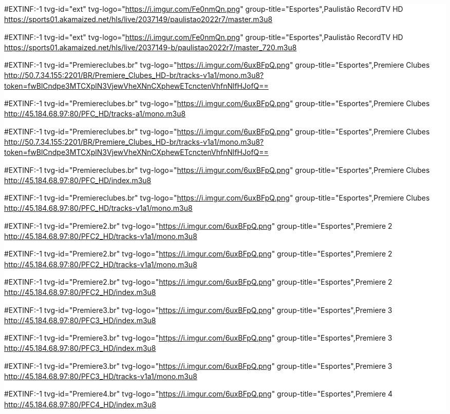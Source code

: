 #EXTINF:-1 tvg-id="ext" tvg-logo="https://i.imgur.com/Fe0nmQn.png" group-title="Esportes",Paulistão RecordTV HD 
https://sports01.akamaized.net/hls/live/2037149/paulistao2022r7/master.m3u8

#EXTINF:-1 tvg-id="ext" tvg-logo="https://i.imgur.com/Fe0nmQn.png" group-title="Esportes",Paulistão RecordTV HD
https://sports01.akamaized.net/hls/live/2037149-b/paulistao2022r7/master_720.m3u8

#EXTINF:-1 tvg-id="Premiereclubes.br" tvg-logo="https://i.imgur.com/6uxBFpQ.png" group-title="Esportes",Premiere Clubes
http://50.7.34.155:2201/BR/Premiere_Clubes_HD-br/tracks-v1a1/mono.m3u8?token=fwBlCndpe3MTCXplN3VjewVheXNnCXphewETcnctenVhfnNlfHJofQ==

#EXTINF:-1 tvg-id="Premiereclubes.br" tvg-logo="https://i.imgur.com/6uxBFpQ.png" group-title="Esportes",Premiere Clubes
http://45.184.68.97:80/PFC_HD/tracks-a1/mono.m3u8

#EXTINF:-1 tvg-id="Premiereclubes.br" tvg-logo="https://i.imgur.com/6uxBFpQ.png" group-title="Esportes",Premiere Clubes
http://50.7.34.155:2201/BR/Premiere_Clubes_HD-br/tracks-v1a1/mono.m3u8?token=fwBlCndpe3MTCXplN3VjewVheXNnCXphewETcnctenVhfnNlfHJofQ==

#EXTINF:-1 tvg-id="Premiereclubes.br" tvg-logo="https://i.imgur.com/6uxBFpQ.png" group-title="Esportes",Premiere Clubes
http://45.184.68.97:80/PFC_HD/index.m3u8

#EXTINF:-1 tvg-id="Premiereclubes.br" tvg-logo="https://i.imgur.com/6uxBFpQ.png" group-title="Esportes",Premiere Clubes
http://45.184.68.97:80/PFC_HD/tracks-v1a1/mono.m3u8

#EXTINF:-1 tvg-id="Premiere2.br" tvg-logo="https://i.imgur.com/6uxBFpQ.png" group-title="Esportes",Premiere 2
http://45.184.68.97:80/PFC2_HD/tracks-v1a1/mono.m3u8

#EXTINF:-1 tvg-id="Premiere2.br" tvg-logo="https://i.imgur.com/6uxBFpQ.png" group-title="Esportes",Premiere 2
http://45.184.68.97:80/PFC2_HD/tracks-v1a1/mono.m3u8

#EXTINF:-1 tvg-id="Premiere2.br" tvg-logo="https://i.imgur.com/6uxBFpQ.png" group-title="Esportes",Premiere 2
http://45.184.68.97:80/PFC2_HD/index.m3u8

#EXTINF:-1 tvg-id="Premiere3.br" tvg-logo="https://i.imgur.com/6uxBFpQ.png" group-title="Esportes",Premiere 3
http://45.184.68.97:80/PFC3_HD/index.m3u8

#EXTINF:-1 tvg-id="Premiere3.br" tvg-logo="https://i.imgur.com/6uxBFpQ.png" group-title="Esportes",Premiere 3
http://45.184.68.97:80/PFC3_HD/index.m3u8

#EXTINF:-1 tvg-id="Premiere3.br" tvg-logo="https://i.imgur.com/6uxBFpQ.png" group-title="Esportes",Premiere 3
http://45.184.68.97:80/PFC3_HD/tracks-v1a1/mono.m3u8

#EXTINF:-1 tvg-id="Premiere4.br" tvg-logo="https://i.imgur.com/6uxBFpQ.png" group-title="Esportes",Premiere 4
http://45.184.68.97:80/PFC4_HD/index.m3u8
